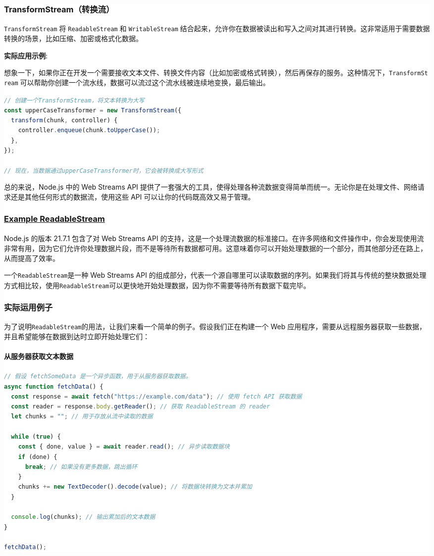 ### TransformStream（转换流）

`TransformStream` 将 `ReadableStream` 和 `WritableStream` 结合起来，允许你在数据被读出和写入之间对其进行转换。这非常适用于需要数据转换的场景，比如压缩、加密或格式化数据。

**实际应用示例**:

想象一下，如果你正在开发一个需要接收文本文件、转换文件内容（比如加密或格式转换），然后再保存的服务。这种情况下，`TransformStream` 可以帮助你创建一个流水线，数据可以流过这个流水线被连续地变换，最后输出。

```javascript
// 创建一个TransformStream，将文本转换为大写
const upperCaseTransformer = new TransformStream({
  transform(chunk, controller) {
    controller.enqueue(chunk.toUpperCase());
  },
});

// 现在，当数据通过upperCaseTransformer时，它会被转换成大写形式
```

总的来说，Node.js 中的 Web Streams API 提供了一套强大的工具，使得处理各种流数据变得简单而统一。无论你是在处理文件、网络请求还是其他任何形式的数据流，使用这些 API 可以让你的代码既高效又易于管理。

### [Example ReadableStream](https://nodejs.org/docs/latest/api/webstreams.html#example-readablestream)

Node.js 的版本 21.7.1 包含了对 Web Streams API 的支持，这是一个处理流数据的标准接口。在许多网络和文件操作中，你会发现使用流非常有用，因为它们允许你处理数据片段，而不是等待所有数据都可用。这意味着你可以开始处理数据的一个部分，而其他部分还在路上，从而提高了效率。

一个`ReadableStream`是一种 Web Streams API 的组成部分，代表一个源自哪里可以读取数据的序列。如果我们将其与传统的整块数据处理方式相比较，使用`ReadableStream`可以更快地开始处理数据，因为你不需要等待所有数据下载完毕。

### 实际运用例子

为了说明`ReadableStream`的用法，让我们来看一个简单的例子。假设我们正在构建一个 Web 应用程序，需要从远程服务器获取一些数据，并且希望能够在数据到达时立即开始处理它们：

#### 从服务器获取文本数据

```javascript
// 假设 fetchSomeData 是一个异步函数，用于从服务器获取数据。
async function fetchData() {
  const response = await fetch("https://example.com/data"); // 使用 fetch API 获取数据
  const reader = response.body.getReader(); // 获取 ReadableStream 的 reader
  let chunks = ""; // 用于存放从流中读取的数据

  while (true) {
    const { done, value } = await reader.read(); // 异步读取数据块
    if (done) {
      break; // 如果没有更多数据，跳出循环
    }
    chunks += new TextDecoder().decode(value); // 将数据块转换为文本并累加
  }

  console.log(chunks); // 输出累加后的文本数据
}

fetchData();
```
